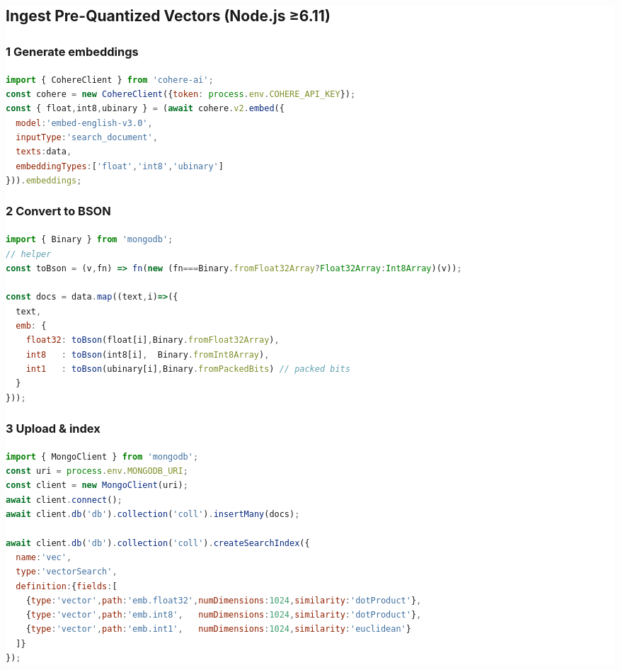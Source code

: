 ## Ingest Pre-Quantized Vectors (Node.js ≥6.11)

### 1 Generate embeddings

```js
import { CohereClient } from 'cohere-ai';
const cohere = new CohereClient({token: process.env.COHERE_API_KEY});
const { float,int8,ubinary } = (await cohere.v2.embed({
  model:'embed-english-v3.0',
  inputType:'search_document',
  texts:data,
  embeddingTypes:['float','int8','ubinary']
})).embeddings;
```

### 2 Convert to BSON

```js
import { Binary } from 'mongodb';
// helper
const toBson = (v,fn) => fn(new (fn===Binary.fromFloat32Array?Float32Array:Int8Array)(v));

const docs = data.map((text,i)=>({
  text,
  emb: {
    float32: toBson(float[i],Binary.fromFloat32Array),
    int8   : toBson(int8[i],  Binary.fromInt8Array),
    int1   : toBson(ubinary[i],Binary.fromPackedBits) // packed bits
  }
}));
```

### 3 Upload & index

```js
import { MongoClient } from 'mongodb';
const uri = process.env.MONGODB_URI;
const client = new MongoClient(uri);
await client.connect();
await client.db('db').collection('coll').insertMany(docs);

await client.db('db').collection('coll').createSearchIndex({
  name:'vec',
  type:'vectorSearch',
  definition:{fields:[
    {type:'vector',path:'emb.float32',numDimensions:1024,similarity:'dotProduct'},
    {type:'vector',path:'emb.int8',   numDimensions:1024,similarity:'dotProduct'},
    {type:'vector',path:'emb.int1',   numDimensions:1024,similarity:'euclidean'}
  ]}
});
```
